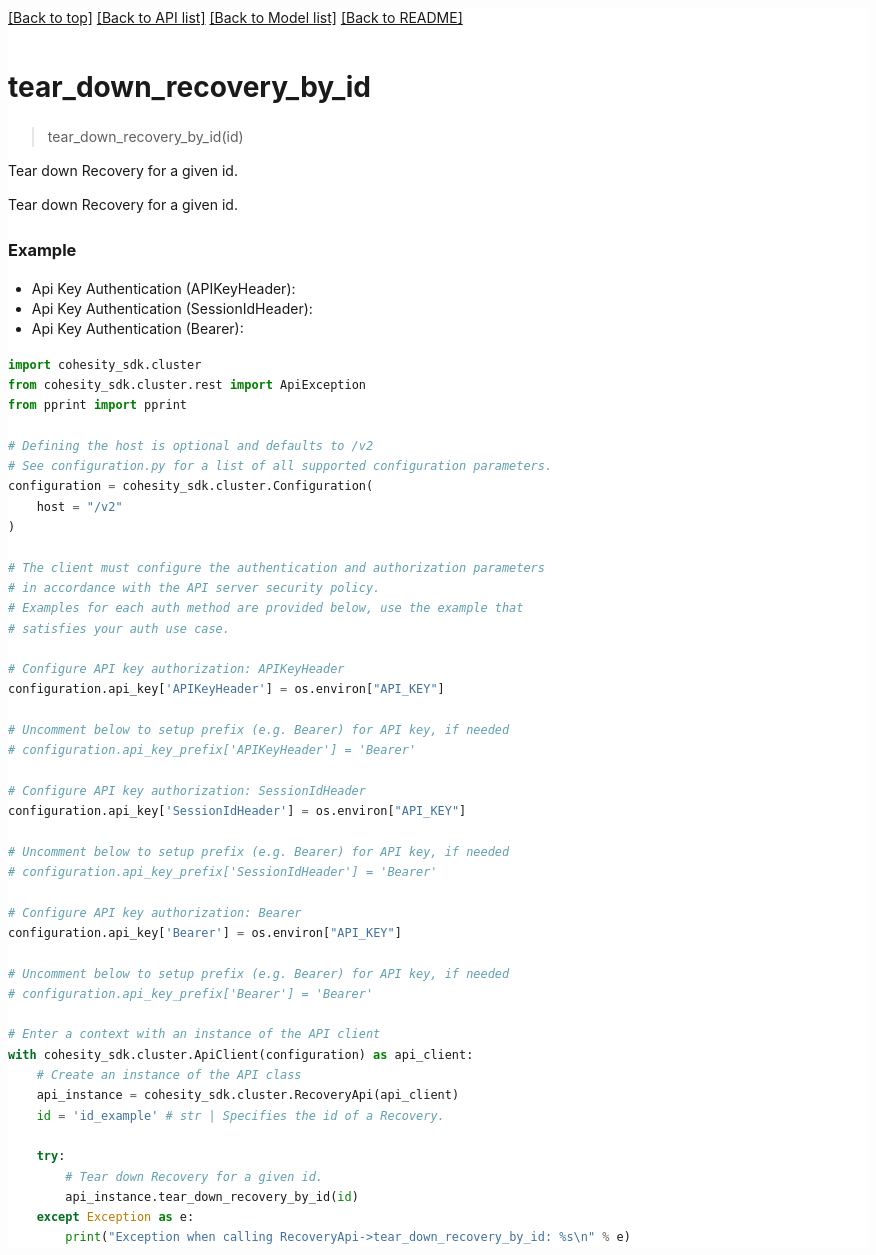 [[Back to top]](#) [[Back to API list]](../README.md#documentation-for-api-endpoints) [[Back to Model list]](../README.md#documentation-for-models) [[Back to README]](../README.md)

# **tear_down_recovery_by_id**
> tear_down_recovery_by_id(id)

Tear down Recovery for a given id.

Tear down Recovery for a given id.

### Example

* Api Key Authentication (APIKeyHeader):
* Api Key Authentication (SessionIdHeader):
* Api Key Authentication (Bearer):

```python
import cohesity_sdk.cluster
from cohesity_sdk.cluster.rest import ApiException
from pprint import pprint

# Defining the host is optional and defaults to /v2
# See configuration.py for a list of all supported configuration parameters.
configuration = cohesity_sdk.cluster.Configuration(
    host = "/v2"
)

# The client must configure the authentication and authorization parameters
# in accordance with the API server security policy.
# Examples for each auth method are provided below, use the example that
# satisfies your auth use case.

# Configure API key authorization: APIKeyHeader
configuration.api_key['APIKeyHeader'] = os.environ["API_KEY"]

# Uncomment below to setup prefix (e.g. Bearer) for API key, if needed
# configuration.api_key_prefix['APIKeyHeader'] = 'Bearer'

# Configure API key authorization: SessionIdHeader
configuration.api_key['SessionIdHeader'] = os.environ["API_KEY"]

# Uncomment below to setup prefix (e.g. Bearer) for API key, if needed
# configuration.api_key_prefix['SessionIdHeader'] = 'Bearer'

# Configure API key authorization: Bearer
configuration.api_key['Bearer'] = os.environ["API_KEY"]

# Uncomment below to setup prefix (e.g. Bearer) for API key, if needed
# configuration.api_key_prefix['Bearer'] = 'Bearer'

# Enter a context with an instance of the API client
with cohesity_sdk.cluster.ApiClient(configuration) as api_client:
    # Create an instance of the API class
    api_instance = cohesity_sdk.cluster.RecoveryApi(api_client)
    id = 'id_example' # str | Specifies the id of a Recovery.

    try:
        # Tear down Recovery for a given id.
        api_instance.tear_down_recovery_by_id(id)
    except Exception as e:
        print("Exception when calling RecoveryApi->tear_down_recovery_by_id: %s\n" % e)
```
